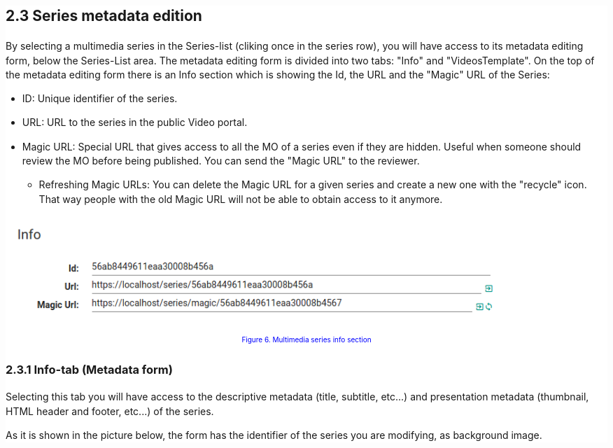 ## 2.3 Series metadata edition

By selecting a multimedia series in the Series-list (cliking once in the series row), you will have access to its metadata editing form, below the Series-List area. The metadata editing form is divided into two tabs: "Info" and "VideosTemplate".
On the top of the metadata editing form there is an Info section which is showing the Id, the URL and the "Magic" URL of the Series:

-   ID: Unique identifier of the series.

-   URL: URL to the series in the public Video portal.

-   Magic URL: Special URL that gives access to all the MO of a series even if they are hidden. Useful when someone should review the MO before being published. You can send the "Magic URL" to the reviewer.

     - Refreshing Magic URLs: You can delete the Magic URL for a given series and create a new one with the "recycle" icon. That way people with the old Magic URL will not be able to obtain access to it anymore.

![](images/info_magic_url.png)

<div align="center"><font size=1 color="Blue">Figure 6. Multimedia series info section</font></div>

### 2.3.1 Info-tab (Metadata form)

Selecting this tab you will have access to the descriptive metadata (title, subtitle, etc...) and presentation metadata (thumbnail, HTML header and footer, etc...) of the series.

As it is shown in the picture below, the form has the identifier of the series you are modifying, as background image. 
